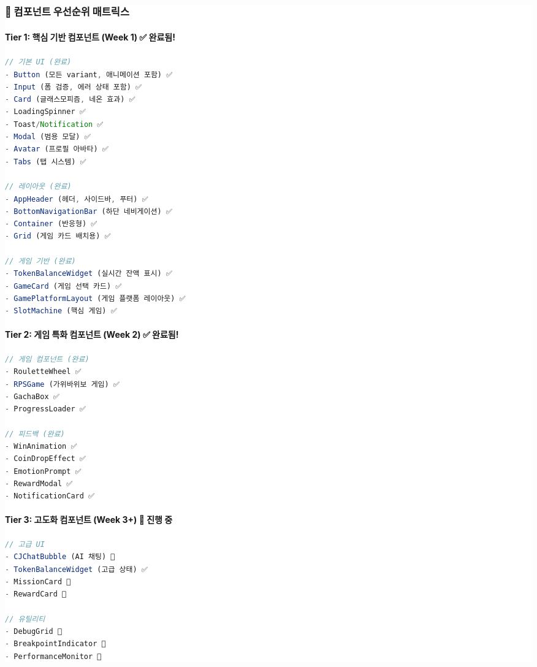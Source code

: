 ### 🧩 컴포넌트 우선순위 매트릭스

#### Tier 1: 핵심 기반 컴포넌트 (Week 1) ✅ **완료됨!**
```typescript
// 기본 UI (완료)
- Button (모든 variant, 애니메이션 포함) ✅
- Input (폼 검증, 에러 상태 포함) ✅
- Card (글래스모피즘, 네온 효과) ✅
- LoadingSpinner ✅
- Toast/Notification ✅
- Modal (범용 모달) ✅
- Avatar (프로필 아바타) ✅
- Tabs (탭 시스템) ✅

// 레이아웃 (완료)
- AppHeader (헤더, 사이드바, 푸터) ✅
- BottomNavigationBar (하단 네비게이션) ✅
- Container (반응형) ✅
- Grid (게임 카드 배치용) ✅

// 게임 기반 (완료)
- TokenBalanceWidget (실시간 잔액 표시) ✅
- GameCard (게임 선택 카드) ✅
- GamePlatformLayout (게임 플랫폼 레이아웃) ✅
- SlotMachine (핵심 게임) ✅
```

#### Tier 2: 게임 특화 컴포넌트 (Week 2) ✅ **완료됨!**
```typescript
// 게임 컴포넌트 (완료)
- RouletteWheel ✅
- RPSGame (가위바위보 게임) ✅
- GachaBox ✅
- ProgressLoader ✅

// 피드백 (완료)
- WinAnimation ✅
- CoinDropEffect ✅
- EmotionPrompt ✅
- RewardModal ✅
- NotificationCard ✅
```

#### Tier 3: 고도화 컴포넌트 (Week 3+) 🔄 **진행 중**
```typescript
// 고급 UI
- CJChatBubble (AI 채팅) 🚧
- TokenBalanceWidget (고급 상태) ✅
- MissionCard 🚧
- RewardCard 🚧

// 유틸리티
- DebugGrid 🚧
- BreakpointIndicator 🚧
- PerformanceMonitor 🚧
```
